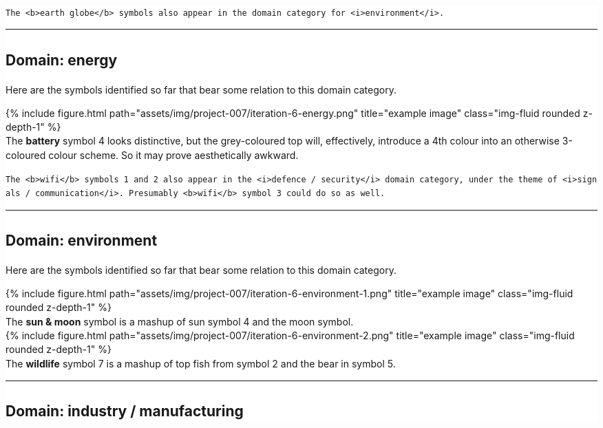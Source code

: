     The <b>earth globe</b> symbols also appear in the domain category for <i>environment</i>.
</div>

---

## Domain: energy

Here are the symbols identified so far that bear some relation to this domain category.

<div class="row">
    <div class="col-12">
        {% include figure.html path="assets/img/project-007/iteration-6-energy.png" title="example image" class="img-fluid rounded z-depth-1" %}
    </div>
</div>
<div class="caption">
    The <b>battery</b> symbol 4 looks distinctive, but the grey-coloured top will, effectively, introduce a 4th colour into an otherwise 3-coloured colour scheme. So it may prove aesthetically awkward.

    The <b>wifi</b> symbols 1 and 2 also appear in the <i>defence / security</i> domain category, under the theme of <i>signals / communication</i>. Presumably <b>wifi</b> symbol 3 could do so as well.
</div>

---

## Domain: environment

Here are the symbols identified so far that bear some relation to this domain category.

<div class="row">
    <div class="col-12">
        {% include figure.html path="assets/img/project-007/iteration-6-environment-1.png" title="example image" class="img-fluid rounded z-depth-1" %}
    </div>
</div>
<div class="caption">
    The <b>sun & moon</b> symbol is a mashup of sun symbol 4 and the moon symbol.
</div>

<div class="row">
    <div class="col-12">
        {% include figure.html path="assets/img/project-007/iteration-6-environment-2.png" title="example image" class="img-fluid rounded z-depth-1" %}
    </div>
</div>
<div class="caption">
    The <b>wildlife</b> symbol 7 is a mashup of top fish from symbol 2 and the bear in symbol 5.
</div>

---

## Domain: industry / manufacturing
